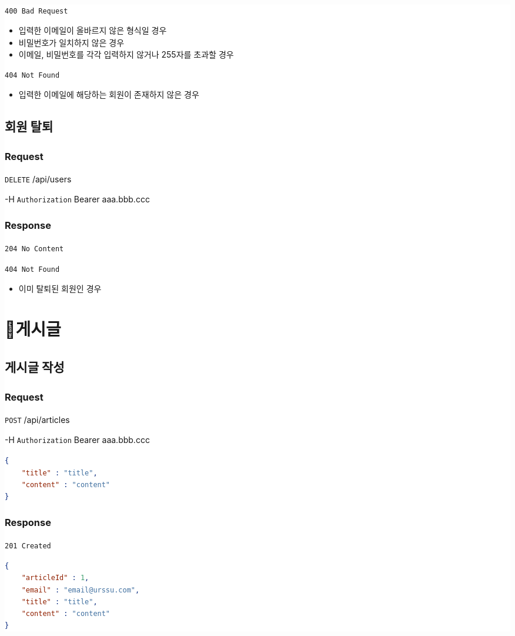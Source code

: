 `400 Bad Request`
- 입력한 이메일이 올바르지 않은 형식일 경우
- 비밀번호가 일치하지 않은 경우
- 이메일, 비밀번호를 각각 입력하지 않거나 255자를 초과할 경우

`404 Not Found`
- 입력한 이메일에 해당하는 회원이 존재하지 않은 경우

## 회원 탈퇴

### Request

`DELETE` /api/users

-H `Authorization` Bearer aaa.bbb.ccc

### Response

`204 No Content`

`404 Not Found`
- 이미 탈퇴된 회원인 경우

# 📰게시글

## 게시글 작성

### Request

`POST` /api/articles

-H `Authorization` Bearer aaa.bbb.ccc

```json
{
    "title" : "title",
    "content" : "content"
}
```

### Response

`201 Created`

```json
{
    "articleId" : 1,
    "email" : "email@urssu.com",
    "title" : "title",
    "content" : "content"
}
```
